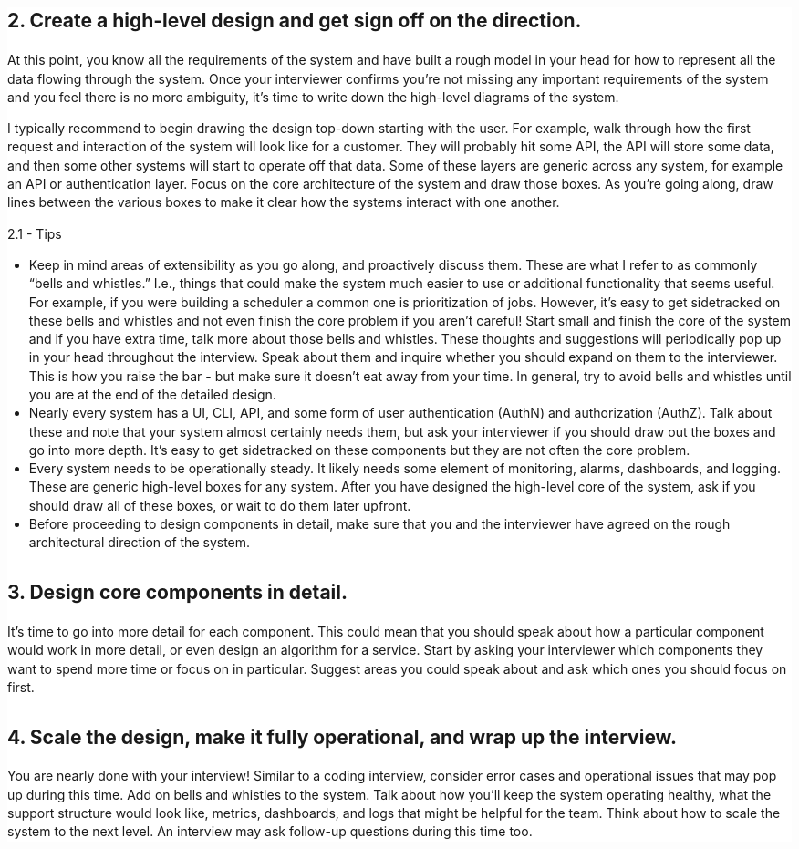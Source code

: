 ## 2. Create a high-level design and get sign off on the direction.
At this point, you know all the requirements of the system and have built a rough model in your head for how to represent all the data flowing through the system. Once your interviewer confirms you’re not missing any important requirements of the system and you feel there is no more ambiguity, it’s time to write down the high-level diagrams of the system.

I typically recommend to begin drawing the design top-down starting with the user. For example, walk through how the first request and interaction of the system will look like for a customer. They will probably hit some API, the API will store some data, and then some other systems will start to operate off that data. Some of these layers are generic across any system, for example an API or authentication layer. Focus on the core architecture of the system and draw those boxes. As you’re going along, draw lines between the various boxes to make it clear how the systems interact with one another.

2.1 - Tips
* Keep in mind areas of extensibility as you go along, and proactively discuss them. These are what I refer to as commonly “bells and whistles.” I.e., things that could make the system much easier to use or additional functionality that seems useful. For example, if you were building a scheduler a common one is prioritization of jobs. However, it’s easy to get sidetracked on these bells and whistles and not even finish the core problem if you aren’t careful! Start small and finish the core of the system and if you have extra time, talk more about those bells and whistles. These thoughts and suggestions will periodically pop up in your head throughout the interview. Speak about them and inquire whether you should expand on them to the interviewer. This is how you raise the bar - but make sure it doesn’t eat away from your time. In general, try to avoid bells and whistles until you are at the end of the detailed design.
* Nearly every system has a UI, CLI, API, and some form of user authentication (AuthN) and authorization (AuthZ). Talk about these and note that your system almost certainly needs them, but ask your interviewer if you should draw out the boxes and go into more depth. It’s easy to get sidetracked on these components but they are not often the core problem.
* Every system needs to be operationally steady. It likely needs some element of monitoring, alarms, dashboards, and logging. These are generic high-level boxes for any system. After you have designed the high-level core of the system, ask if you should draw all of these boxes, or wait to do them later upfront.
* Before proceeding to design components in detail, make sure that you and the interviewer have agreed on the rough architectural direction of the system.

## 3. Design core components in detail.
It’s time to go into more detail for each component. This could mean that you should speak about how a particular component would work in more detail, or even design an algorithm for a service. Start by asking your interviewer which components they want to spend more time or focus on in particular. Suggest areas you could speak about and ask which ones you should focus on first.

## 4. Scale the design, make it fully operational, and wrap up the interview.
You are nearly done with your interview! Similar to a coding interview, consider error cases and operational issues that may pop up during this time. Add on bells and whistles to the system. Talk about how you’ll keep the system operating healthy, what the support structure would look like, metrics, dashboards, and logs that might be helpful for the team. Think about how to scale the system to the next level. An interview may ask follow-up questions during this time too.
